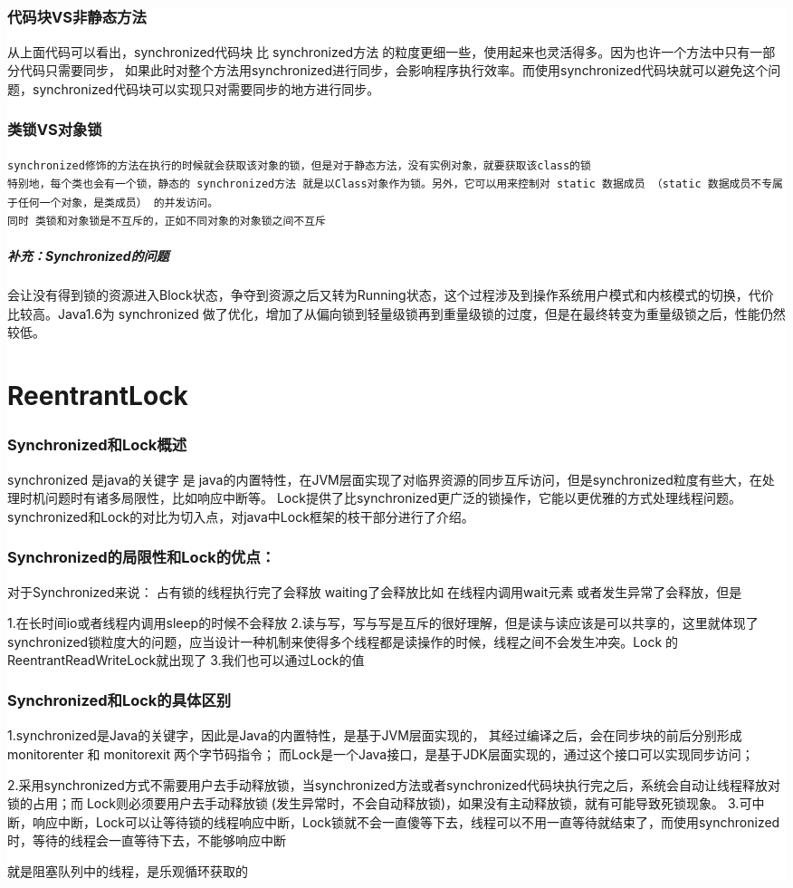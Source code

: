 

### 代码块VS非静态方法

从上面代码可以看出，synchronized代码块 比 synchronized方法 的粒度更细一些，使用起来也灵活得多。因为也许一个方法中只有一部分代码只需要同步，
如果此时对整个方法用synchronized进行同步，会影响程序执行效率。而使用synchronized代码块就可以避免这个问题，synchronized代码块可以实现只对需要同步的地方进行同步。 

### 类锁VS对象锁

```
synchronized修饰的方法在执行的时候就会获取该对象的锁，但是对于静态方法，没有实例对象，就要获取该class的锁
特别地，每个类也会有一个锁，静态的 synchronized方法 就是以Class对象作为锁。另外，它可以用来控制对 static 数据成员 （static 数据成员不专属于任何一个对象，是类成员） 的并发访问。
同时 类锁和对象锁是不互斥的，正如不同对象的对象锁之间不互斥
```

##### 补充：Synchronized的问题

会让没有得到锁的资源进入Block状态，争夺到资源之后又转为Running状态，这个过程涉及到操作系统用户模式和内核模式的切换，代价比较高。Java1.6为 synchronized 做了优化，增加了从偏向锁到轻量级锁再到重量级锁的过度，但是在最终转变为重量级锁之后，性能仍然较低。



# ReentrantLock 

### Synchronized和Lock概述

synchronized 是java的关键字 是 java的内置特性，在JVM层面实现了对临界资源的同步互斥访问，但是synchronized粒度有些大，在处理时机问题时有诸多局限性，比如响应中断等。
Lock提供了比synchronized更广泛的锁操作，它能以更优雅的方式处理线程问题。
synchronized和Lock的对比为切入点，对java中Lock框架的枝干部分进行了介绍。

### Synchronized的局限性和Lock的优点：

对于Synchronized来说：
占有锁的线程执行完了会释放
waiting了会释放比如 在线程内调用wait元素
或者发生异常了会释放，但是

1.在长时间io或者线程内调用sleep的时候不会释放
2.读与写，写与写是互斥的很好理解，但是读与读应该是可以共享的，这里就体现了synchronized锁粒度大的问题，应当设计一种机制来使得多个线程都是读操作的时候，线程之间不会发生冲突。Lock 的 ReentrantReadWriteLock就出现了
3.我们也可以通过Lock的值

### Synchronized和Lock的具体区别

1.synchronized是Java的关键字，因此是Java的内置特性，是基于JVM层面实现的，
其经过编译之后，会在同步块的前后分别形成 monitorenter 和 monitorexit 两个字节码指令；
而Lock是一个Java接口，是基于JDK层面实现的，通过这个接口可以实现同步访问；

2.采用synchronized方式不需要用户去手动释放锁，当synchronized方法或者synchronized代码块执行完之后，系统会自动让线程释放对锁的占用；而 Lock则必须要用户去手动释放锁 (发生异常时，不会自动释放锁)，如果没有主动释放锁，就有可能导致死锁现象。
3.可中断，响应中断，Lock可以让等待锁的线程响应中断，Lock锁就不会一直傻等下去，线程可以不用一直等待就结束了，而使用synchronized时，等待的线程会一直等待下去，不能够响应中断

就是阻塞队列中的线程，是乐观循环获取的

